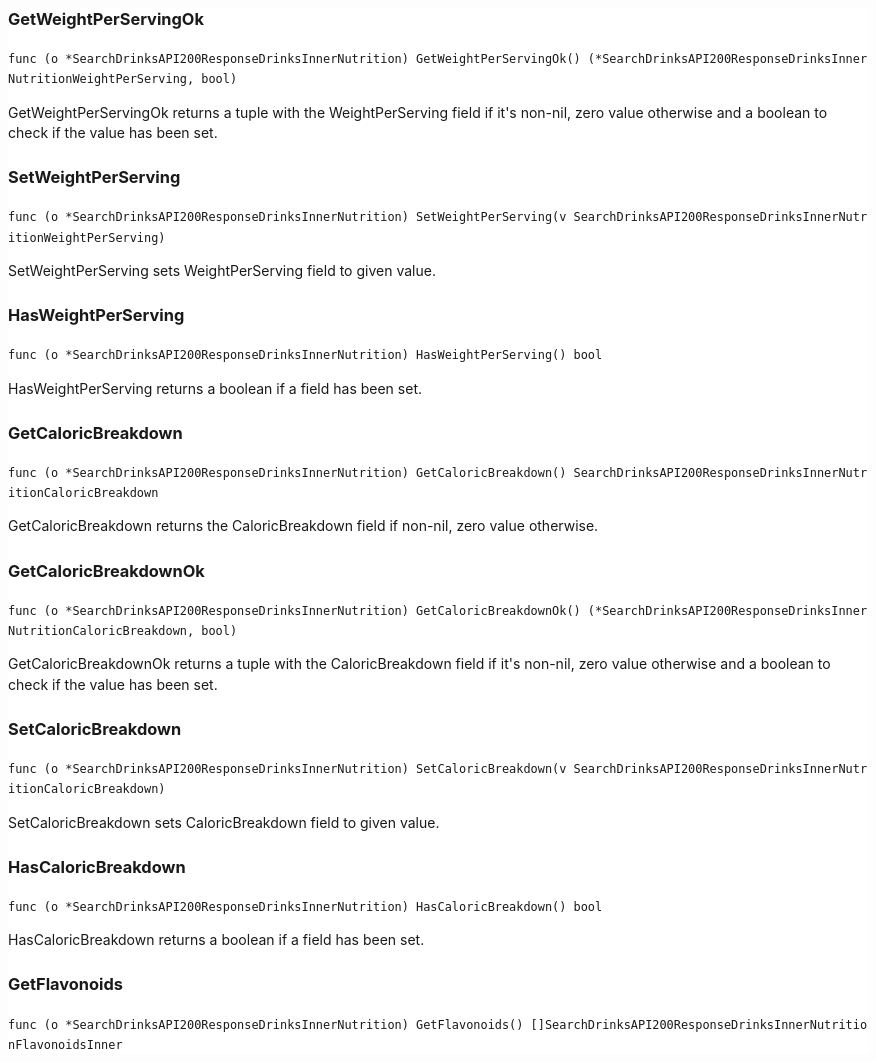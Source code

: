 ### GetWeightPerServingOk

`func (o *SearchDrinksAPI200ResponseDrinksInnerNutrition) GetWeightPerServingOk() (*SearchDrinksAPI200ResponseDrinksInnerNutritionWeightPerServing, bool)`

GetWeightPerServingOk returns a tuple with the WeightPerServing field if it's non-nil, zero value otherwise
and a boolean to check if the value has been set.

### SetWeightPerServing

`func (o *SearchDrinksAPI200ResponseDrinksInnerNutrition) SetWeightPerServing(v SearchDrinksAPI200ResponseDrinksInnerNutritionWeightPerServing)`

SetWeightPerServing sets WeightPerServing field to given value.

### HasWeightPerServing

`func (o *SearchDrinksAPI200ResponseDrinksInnerNutrition) HasWeightPerServing() bool`

HasWeightPerServing returns a boolean if a field has been set.

### GetCaloricBreakdown

`func (o *SearchDrinksAPI200ResponseDrinksInnerNutrition) GetCaloricBreakdown() SearchDrinksAPI200ResponseDrinksInnerNutritionCaloricBreakdown`

GetCaloricBreakdown returns the CaloricBreakdown field if non-nil, zero value otherwise.

### GetCaloricBreakdownOk

`func (o *SearchDrinksAPI200ResponseDrinksInnerNutrition) GetCaloricBreakdownOk() (*SearchDrinksAPI200ResponseDrinksInnerNutritionCaloricBreakdown, bool)`

GetCaloricBreakdownOk returns a tuple with the CaloricBreakdown field if it's non-nil, zero value otherwise
and a boolean to check if the value has been set.

### SetCaloricBreakdown

`func (o *SearchDrinksAPI200ResponseDrinksInnerNutrition) SetCaloricBreakdown(v SearchDrinksAPI200ResponseDrinksInnerNutritionCaloricBreakdown)`

SetCaloricBreakdown sets CaloricBreakdown field to given value.

### HasCaloricBreakdown

`func (o *SearchDrinksAPI200ResponseDrinksInnerNutrition) HasCaloricBreakdown() bool`

HasCaloricBreakdown returns a boolean if a field has been set.

### GetFlavonoids

`func (o *SearchDrinksAPI200ResponseDrinksInnerNutrition) GetFlavonoids() []SearchDrinksAPI200ResponseDrinksInnerNutritionFlavonoidsInner`
